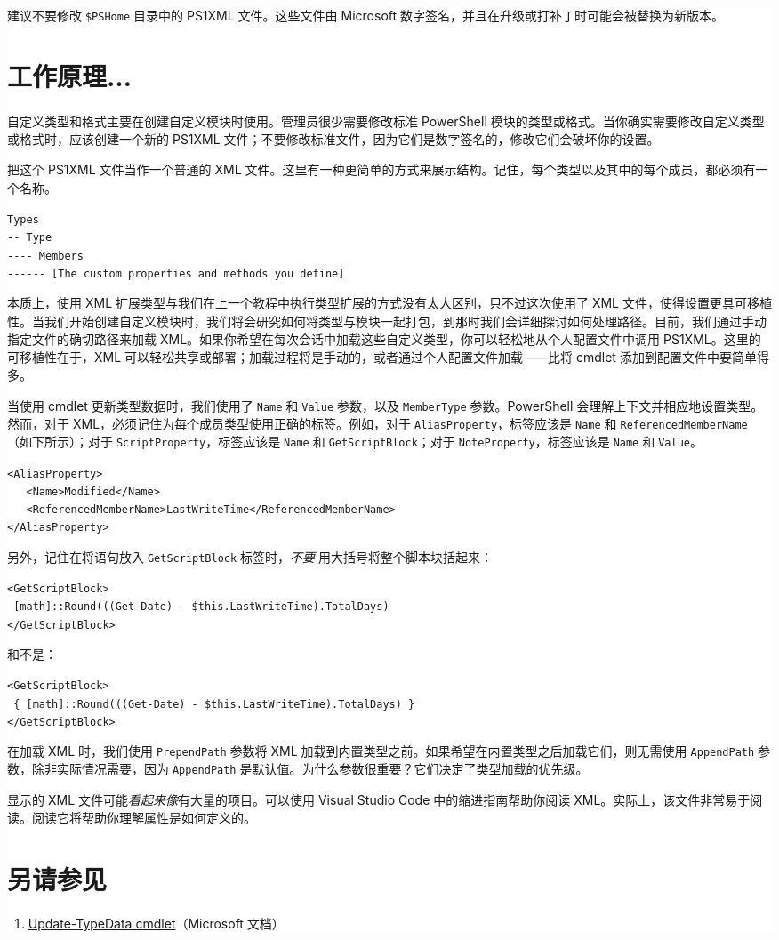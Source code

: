 建议不要修改 `$PSHome` 目录中的 PS1XML 文件。这些文件由 Microsoft 数字签名，并且在升级或打补丁时可能会被替换为新版本。

# 工作原理…

自定义类型和格式主要在创建自定义模块时使用。管理员很少需要修改标准 PowerShell 模块的类型或格式。当你确实需要修改自定义类型或格式时，应该创建一个新的 PS1XML 文件；不要修改标准文件，因为它们是数字签名的，修改它们会破坏你的设置。

把这个 PS1XML 文件当作一个普通的 XML 文件。这里有一种更简单的方式来展示结构。记住，每个类型以及其中的每个成员，都必须有一个名称。

```
Types
-- Type
---- Members
------ [The custom properties and methods you define]
```

本质上，使用 XML 扩展类型与我们在上一个教程中执行类型扩展的方式没有太大区别，只不过这次使用了 XML 文件，使得设置更具可移植性。当我们开始创建自定义模块时，我们将会研究如何将类型与模块一起打包，到那时我们会详细探讨如何处理路径。目前，我们通过手动指定文件的确切路径来加载 XML。如果你希望在每次会话中加载这些自定义类型，你可以轻松地从个人配置文件中调用 PS1XML。这里的可移植性在于，XML 可以轻松共享或部署；加载过程将是手动的，或者通过个人配置文件加载——比将 cmdlet 添加到配置文件中要简单得多。

当使用 cmdlet 更新类型数据时，我们使用了 `Name` 和 `Value` 参数，以及 `MemberType` 参数。PowerShell 会理解上下文并相应地设置类型。然而，对于 XML，必须记住为每个成员类型使用正确的标签。例如，对于 `AliasProperty`，标签应该是 `Name` 和 `ReferencedMemberName`（如下所示）；对于 `ScriptProperty`，标签应该是 `Name` 和 `GetScriptBlock`；对于 `NoteProperty`，标签应该是 `Name` 和 `Value`。

```
<AliasProperty>
   <Name>Modified</Name>
   <ReferencedMemberName>LastWriteTime</ReferencedMemberName>
</AliasProperty>
```

另外，记住在将语句放入 `GetScriptBlock` 标签时，*不要* 用大括号将整个脚本块括起来：

```
<GetScriptBlock>
 [math]::Round(((Get-Date) - $this.LastWriteTime).TotalDays)
</GetScriptBlock>
```

和不是：

```
<GetScriptBlock>
 { [math]::Round(((Get-Date) - $this.LastWriteTime).TotalDays) }
</GetScriptBlock>
```

在加载 XML 时，我们使用 `PrependPath` 参数将 XML 加载到内置类型之前。如果希望在内置类型之后加载它们，则无需使用 `AppendPath` 参数，除非实际情况需要，因为 `AppendPath` 是默认值。为什么参数很重要？它们决定了类型加载的优先级。

显示的 XML 文件可能*看起来像*有大量的项目。可以使用 Visual Studio Code 中的缩进指南帮助你阅读 XML。实际上，该文件非常易于阅读。阅读它将帮助你理解属性是如何定义的。

# 另请参见

1.  [Update-TypeData cmdlet](https://docs.microsoft.com/en-us/powershell/module/microsoft.powershell.utility/update-typedata?view=powershell-6)（Microsoft 文档）
